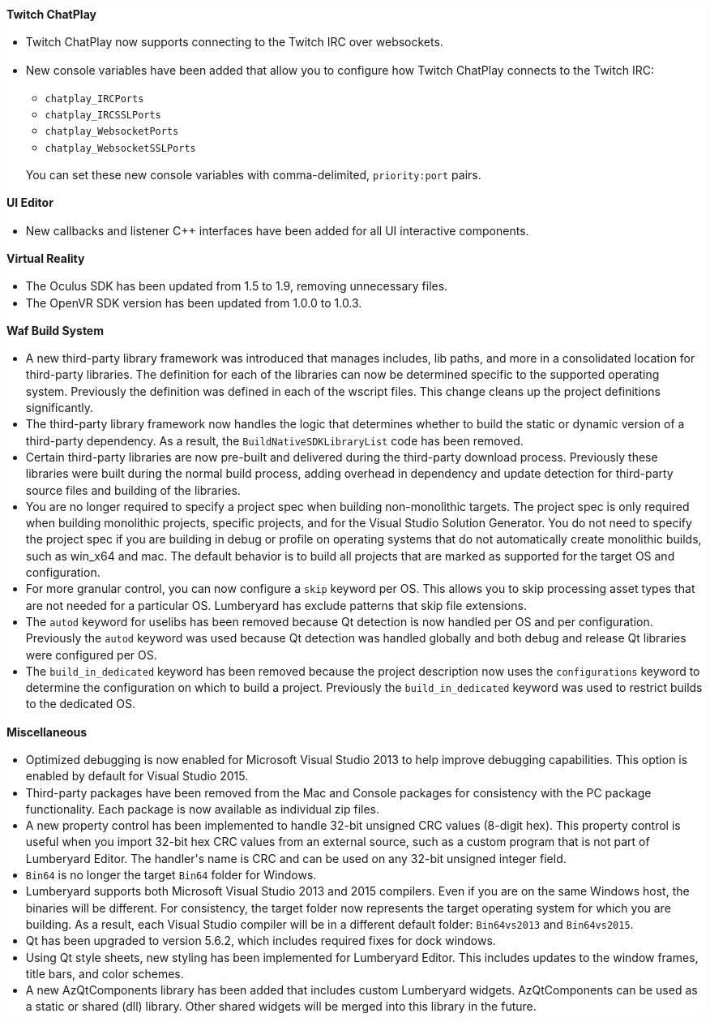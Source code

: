 **Twitch ChatPlay**
+ Twitch ChatPlay now supports connecting to the Twitch IRC over websockets.
+ New console variables have been added that allow you to configure how Twitch ChatPlay connects to the Twitch IRC:
  + `chatplay_IRCPorts`
  + `chatplay_IRCSSLPorts`
  + `chatplay_WebsocketPorts`
  + `chatplay_WebsocketSSLPorts`

  You can set these new console variables with comma-delimited, `priority:port` pairs.

**UI Editor**
+ New callbacks and listener C\+\+ interfaces have been added for all UI interactive components.

**Virtual Reality**
+ The Oculus SDK has been updated from 1.5 to 1.9, removing unnecessary files.
+ The OpenVR SDK version has been updated from 1.0.0 to 1.0.3.

**Waf Build System**
+ A new third-party library framework was introduced that manages includes, lib paths, and more in a consolidated location for third-party libraries. The definition for each of the libraries can now be determined specific to the supported operating system. Previously the definition was defined in each of the wscript files. This change cleans up the project definitions significantly.
+ The third-party library framework now handles the logic that determines whether to build the static or dynamic version of a third-party dependency. As a result, the `BuildNativeSDKLibraryList` code has been removed.
+ Certain third-party libraries are now pre-built and delivered during the third-party download process. Previously these libraries were built during the normal build process, adding overhead in dependency and update detection for third-party source files and building of the libraries.
+ You are no longer required to specify a project spec when building non-monolithic targets. The project spec is only required when building monolithic projects, specific projects, and for the Visual Studio Solution Generator. You do not need to specify the project spec if you are building in debug or profile on operating systems that do not automatically create monolithic builds, such as win\_x64 and mac. The default behavior is to build all projects that are marked as supported for the target OS and configuration.
+ For more granular control, you can now configure a `skip` keyword per OS. This allows you to skip processing asset types that are not needed for a particular OS. Lumberyard has exclude patterns that skip file extensions.
+ The `autod` keyword for uselibs has been removed because Qt detection is now handled per OS and per configuration. Previously the `autod` keyword was used because Qt detection was handled globally and both debug and release Qt libraries were configured per OS.
+ The `build_in_dedicated` keyword has been removed because the project description now uses the `configurations` keyword to determine the configuration on which to build a project. Previously the `build_in_dedicated` keyword was used to restrict builds to the dedicated OS.

**Miscellaneous**
+ Optimized debugging is now enabled for Microsoft Visual Studio 2013 to help improve debugging capabilities. This option is enabled by default for Visual Studio 2015.
+ Third-party packages have been removed from the Mac and Console packages for consistency with the PC package functionality. Each package is now available as individual zip files.
+ A new property control has been implemented to handle 32-bit unsigned CRC values (8-digit hex). This property control is useful when you import 32-bit hex CRC values from an external source, such as a custom program that is not part of Lumberyard Editor. The handler's name is CRC and can be used on any 32-bit unsigned integer field.
+ `Bin64` is no longer the target `Bin64` folder for Windows.
+ Lumberyard supports both Microsoft Visual Studio 2013 and 2015 compilers. Even if you are on the same Windows host, the binaries will be different. For consistency, the target folder now represents the target operating system for which you are building. As a result, each Visual Studio compiler will be in a different default folder: `Bin64vs2013` and `Bin64vs2015`.
+ Qt has been upgraded to version 5.6.2, which includes required fixes for dock windows.
+ Using Qt style sheets, new styling has been implemented for Lumberyard Editor. This includes updates to the window frames, title bars, and color schemes.
+ A new AzQtComponents library has been added that includes custom Lumberyard widgets. AzQtComponents can be used as a static or shared (dll) library. Other shared widgets will be merged into this library in the future.